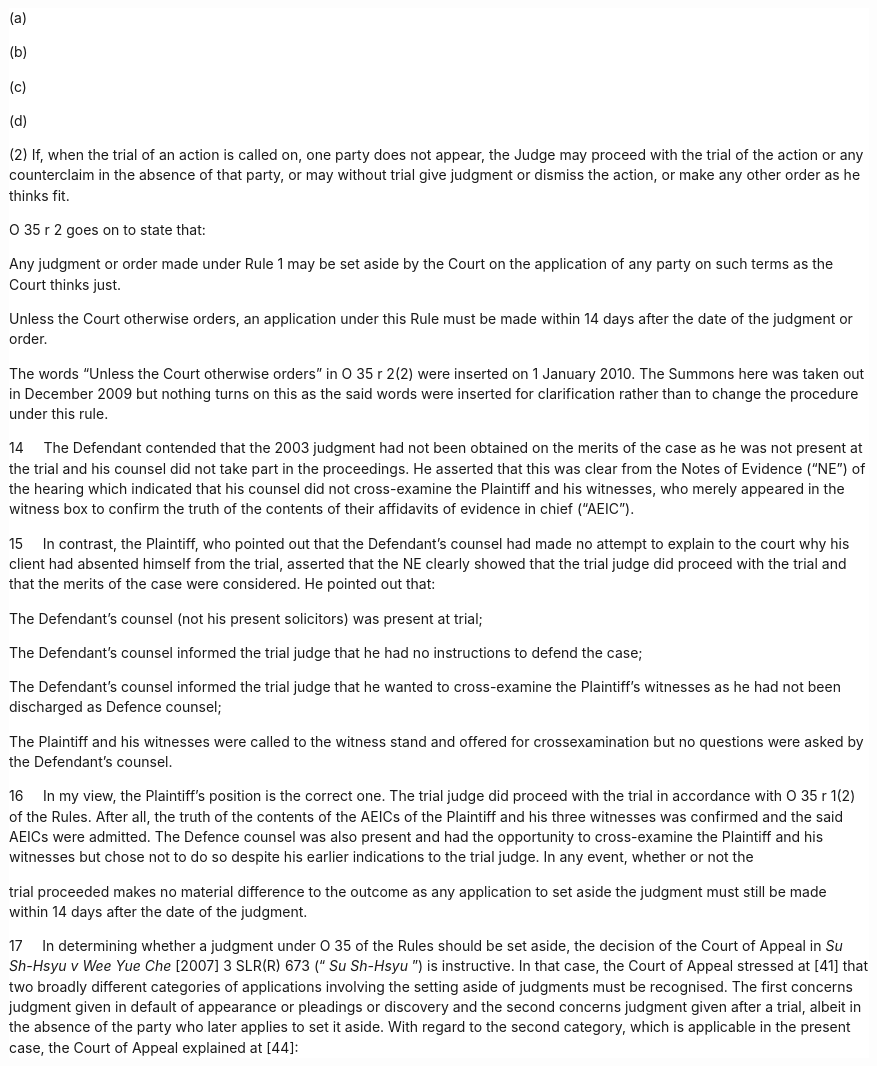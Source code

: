  (a) 

 (b) 

 (c) 

 (d) 

 (2) If, when the trial of an action is called on, one party does not appear, the Judge may proceed with the trial of the action or any counterclaim in the absence of that party, or may without trial give judgment or dismiss the action, or make any other order as he thinks fit. 

O 35 r 2 goes on to state that: 

 Any judgment or order made under Rule 1 may be set aside by the Court on the application of any party on such terms as the Court thinks just. 

 Unless the Court otherwise orders, an application under this Rule must be made within 14 days after the date of the judgment or order. 

The words “Unless the Court otherwise orders” in O 35 r 2(2) were inserted on 1 January 2010. The Summons here was taken out in December 2009 but nothing turns on this as the said words were inserted for clarification rather than to change the procedure under this rule. 

14     The Defendant contended that the 2003 judgment had not been obtained on the merits of the case as he was not present at the trial and his counsel did not take part in the proceedings. He asserted that this was clear from the Notes of Evidence (“NE”) of the hearing which indicated that his counsel did not cross-examine the Plaintiff and his witnesses, who merely appeared in the witness box to confirm the truth of the contents of their affidavits of evidence in chief (“AEIC”). 

15     In contrast, the Plaintiff, who pointed out that the Defendant’s counsel had made no attempt to explain to the court why his client had absented himself from the trial, asserted that the NE clearly showed that the trial judge did proceed with the trial and that the merits of the case were considered. He pointed out that: 

 The Defendant’s counsel (not his present solicitors) was present at trial; 

 The Defendant’s counsel informed the trial judge that he had no instructions to defend the case; 

 The Defendant’s counsel informed the trial judge that he wanted to cross-examine the Plaintiff’s witnesses as he had not been discharged as Defence counsel; 

 The Plaintiff and his witnesses were called to the witness stand and offered for crossexamination but no questions were asked by the Defendant’s counsel. 

16     In my view, the Plaintiff’s position is the correct one. The trial judge did proceed with the trial in accordance with O 35 r 1(2) of the Rules. After all, the truth of the contents of the AEICs of the Plaintiff and his three witnesses was confirmed and the said AEICs were admitted. The Defence counsel was also present and had the opportunity to cross-examine the Plaintiff and his witnesses but chose not to do so despite his earlier indications to the trial judge. In any event, whether or not the 


trial proceeded makes no material difference to the outcome as any application to set aside the judgment must still be made within 14 days after the date of the judgment. 

17     In determining whether a judgment under O 35 of the Rules should be set aside, the decision of the Court of Appeal in _Su Sh-Hsyu v Wee Yue Che_ <span class="citation">[2007] 3 SLR(R) 673</span> (“ _Su Sh-Hsyu_ ”) is instructive. In that case, the Court of Appeal stressed at [41] that two broadly different categories of applications involving the setting aside of judgments must be recognised. The first concerns judgment given in default of appearance or pleadings or discovery and the second concerns judgment given after a trial, albeit in the absence of the party who later applies to set it aside. With regard to the second category, which is applicable in the present case, the Court of Appeal explained at [44]: 
